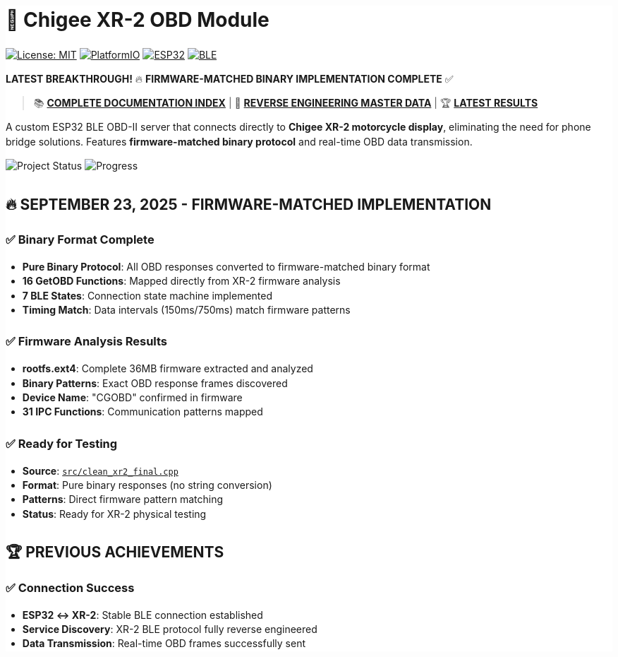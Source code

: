 # 🎯 Chigee XR-2 OBD Module

[![License: MIT](https://img.shields.io/badge/License-MIT-yellow.svg)](https://opensource.org/licenses/MIT)
[![PlatformIO](https://img.shields.io/badge/PlatformIO-Compatible-orange.svg)](https://platformio.org/)
[![ESP32](https://img.shields.io/badge/Platform-ESP32-red.svg)](https://www.espressif.com/en/products/socs/esp32)
[![BLE](https://img.shields.io/badge/Protocol-Bluetooth%20LE-blue.svg)](https://www.bluetooth.com/)

**LATEST BREAKTHROUGH!** 🔥 **FIRMWARE-MATCHED BINARY IMPLEMENTATION COMPLETE** ✅

> 📚 **[COMPLETE DOCUMENTATION INDEX](DOCUMENTATION_INDEX.md)** | 🔬 **[REVERSE ENGINEERING MASTER DATA](XR2_REVERSE_ENGINEERING_MASTER.md)** | 🏆 **[LATEST RESULTS](MILESTONE_SUMMARY.md)**

A custom ESP32 BLE OBD-II server that connects directly to **Chigee XR-2 motorcycle display**, eliminating the need for phone bridge solutions. Features **firmware-matched binary protocol** and real-time OBD data transmission.

![Project Status](https://img.shields.io/badge/Status-Binary%20Implementation%20Complete-brightgreen.svg)
![Progress](https://img.shields.io/badge/Progress-Ready%20for%20XR2%20Testing-success.svg)

## 🔥 **SEPTEMBER 23, 2025 - FIRMWARE-MATCHED IMPLEMENTATION**

### ✅ **Binary Format Complete**
- **Pure Binary Protocol**: All OBD responses converted to firmware-matched binary format
- **16 GetOBD Functions**: Mapped directly from XR-2 firmware analysis  
- **7 BLE States**: Connection state machine implemented
- **Timing Match**: Data intervals (150ms/750ms) match firmware patterns

### ✅ **Firmware Analysis Results**
- **rootfs.ext4**: Complete 36MB firmware extracted and analyzed
- **Binary Patterns**: Exact OBD response frames discovered
- **Device Name**: "CGOBD" confirmed in firmware
- **31 IPC Functions**: Communication patterns mapped

### ✅ **Ready for Testing**
- **Source**: [`src/clean_xr2_final.cpp`](src/clean_xr2_final.cpp)
- **Format**: Pure binary responses (no string conversion)
- **Patterns**: Direct firmware pattern matching
- **Status**: Ready for XR-2 physical testing

## 🏆 PREVIOUS ACHIEVEMENTS

### ✅ **Connection Success**
- **ESP32 ↔ XR-2**: Stable BLE connection established
- **Service Discovery**: XR-2 BLE protocol fully reverse engineered
- **Data Transmission**: Real-time OBD frames successfully sent
